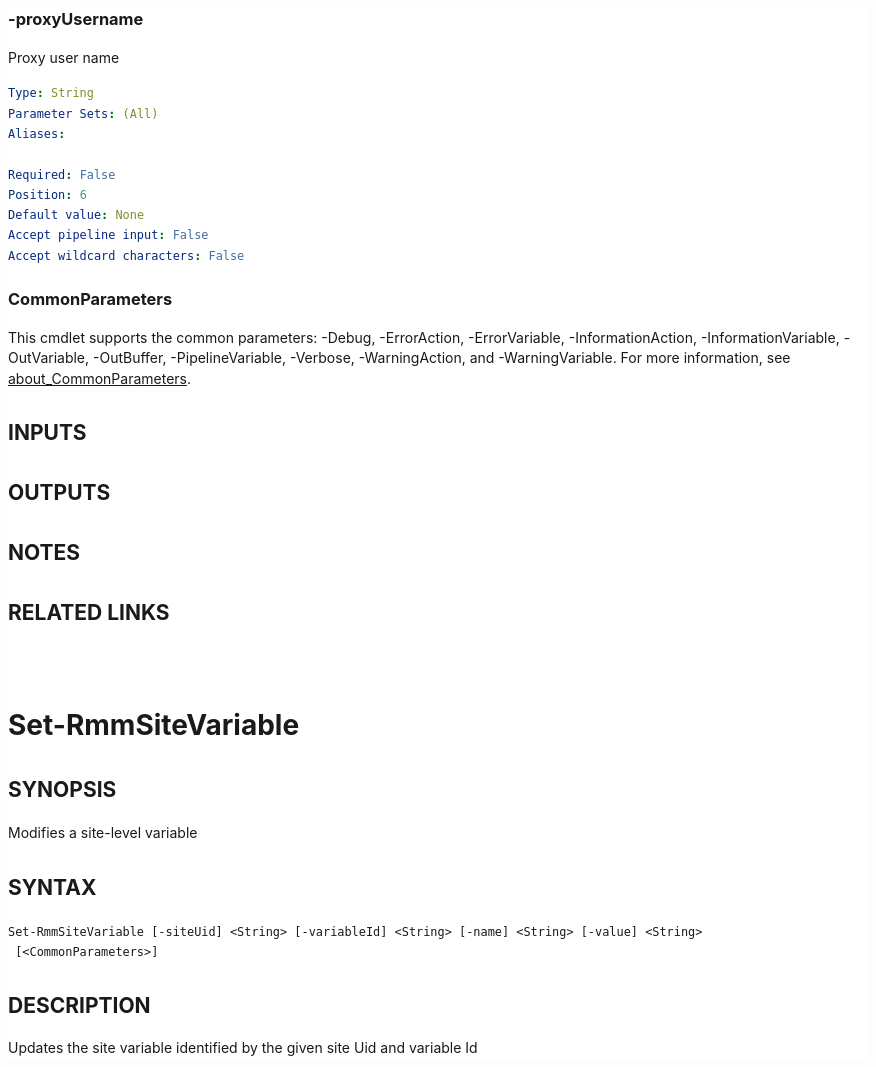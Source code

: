 ### -proxyUsername
Proxy user name

```yaml
Type: String
Parameter Sets: (All)
Aliases:

Required: False
Position: 6
Default value: None
Accept pipeline input: False
Accept wildcard characters: False
```

### CommonParameters
This cmdlet supports the common parameters: -Debug, -ErrorAction, -ErrorVariable, -InformationAction, -InformationVariable, -OutVariable, -OutBuffer, -PipelineVariable, -Verbose, -WarningAction, and -WarningVariable. For more information, see [about_CommonParameters](http://go.microsoft.com/fwlink/?LinkID=113216).

## INPUTS

## OUTPUTS

## NOTES

## RELATED LINKS

&nbsp;
&nbsp;
&nbsp;
# Set-RmmSiteVariable

## SYNOPSIS
Modifies a site-level variable

## SYNTAX

```
Set-RmmSiteVariable [-siteUid] <String> [-variableId] <String> [-name] <String> [-value] <String>
 [<CommonParameters>]
```

## DESCRIPTION
Updates the site variable identified by the given site Uid and variable Id
